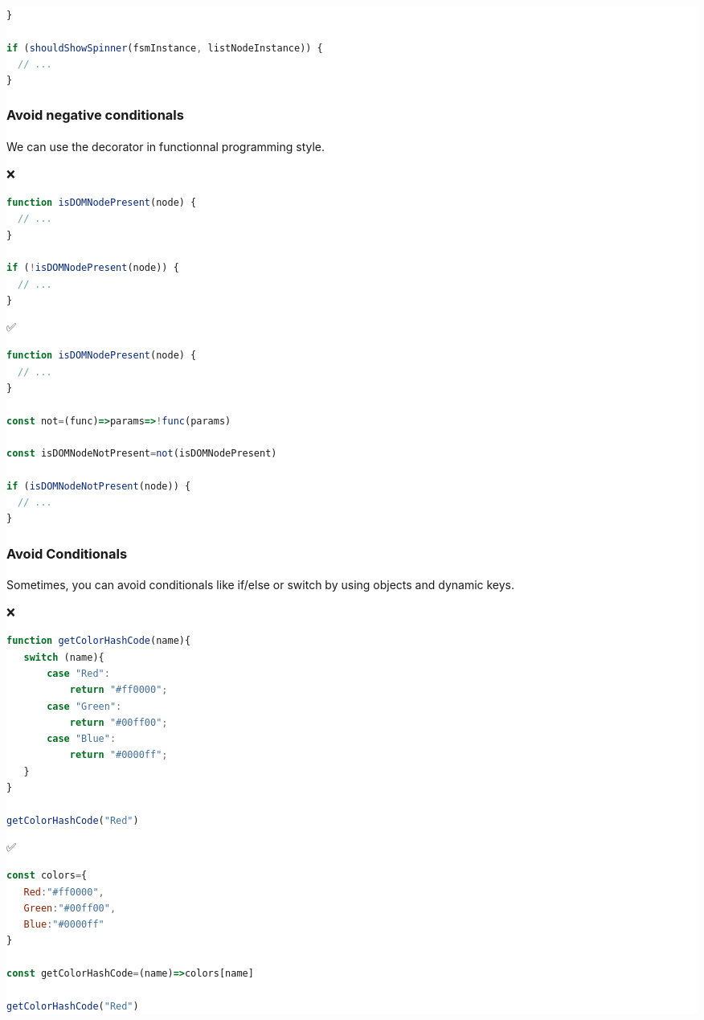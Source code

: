 ```javascript
}

if (shouldShowSpinner(fsmInstance, listNodeInstance)) {
  // ...
}
```
### Avoid negative conditionals
We can use the decorator in functionnal programming style.  

:x:
```javascript
function isDOMNodePresent(node) {
  // ...
}

if (!isDOMNodePresent(node)) {
  // ...
}
```
:white_check_mark:
```javascript
function isDOMNodePresent(node) {
  // ...
}

const not=(func)=>params=>!func(params)

const isDOMNodeNotPresent=not(isDOMNodePresent)

if (isDOMNodeNotPresent(node)) {
  // ...
}
```
 ### Avoid Conditionals
 Sometimes, you can avoid conditionals like if/else or switch by using objects and dynamic keys.  
   
:x:
 ```javascript
 function getColorHashCode(name){
    switch (name){
        case "Red":
            return "#ff0000";
        case "Green":
            return "#00ff00";
        case "Blue":
            return "#0000ff";
    }
 }

 getColorHashCode("Red")
 ```
 :white_check_mark:
 ```javascript
const colors={
    Red:"#ff0000",
    Green:"#00ff00",
    Blue:"#0000ff"
}

const getColorHashCode=(name)=>colors[name]

getColorHashCode("Red")
 ```

